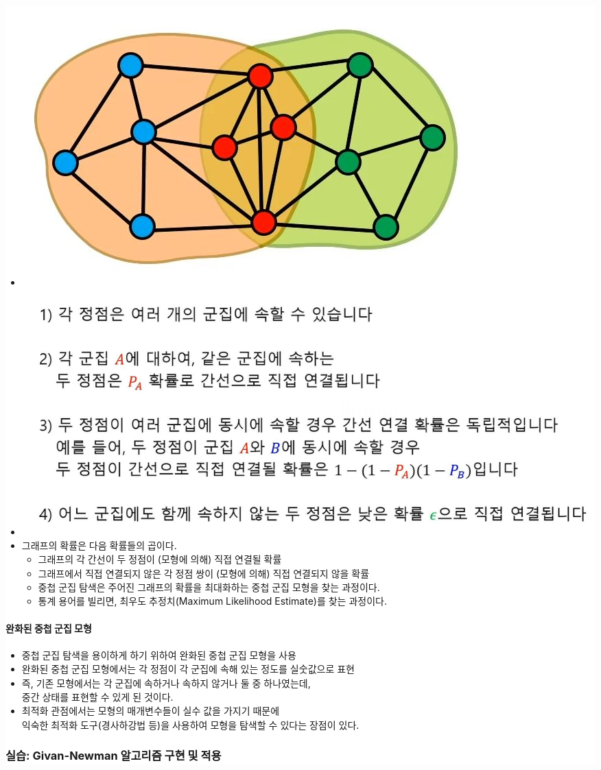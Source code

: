 - ![중첩_군집_모형](./image/4.JPG)
- ![중첩_군집_모형](./image/5.JPG)
- 그래프의 확률은 다음 확률들의 곱이다.
	- 그래프의 각 간선이 두 정점이 (모형에 의해) 직접 연결될 확률
	- 그래프에서 직접 연결되지 않은 각 정점 쌍이 (모형에 의해) 직접 연결되지 않을 확률
	- 중첩 군집 탐색은 주어진 그래프의 확률을 최대화하는 중첩 군집 모형을 찾는 과정이다.
	- 통계 용어를 빌리면, 최우도 추정치(Maximum Likelihood Estimate)를 찾는 과정이다.
#### 완화된 중첩 군집 모형
- 중첩 군집 탐색을 용이하게 하기 위하여 완화된 중첩 군집 모형을 사용
- 완화된 중첩 군집 모형에서는 각 정점이 각 군집에 속해 있는 정도를 실숫값으로 표현
- 즉, 기존 모형에서는 각 군집에 속하거나 속하지 않거나 둘 중 하나였는데,<br> 중간 상태를 표현할 수 있게 된 것이다.
- 최적화 관점에서는 모형의 매개변수들이 실수 값을 가지기 때문에<br> 익숙한 최적화 도구(경사하강법 등)을 사용하여 모형을 탐색할 수 있다는 장점이 있다.
### 실습: Givan-Newman 알고리즘 구현 및 적용
